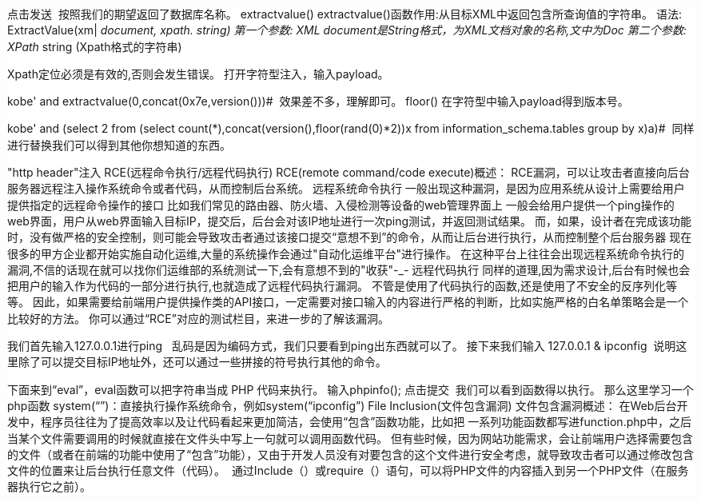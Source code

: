 点击发送
![]()
按照我们的期望返回了数据库名称。
extractvalue()
extractvalue()函数作用:从目标XML中返回包含所查询值的字符串。
语法: ExtractValue(xm| _document, xpath. string)
第一个参数: XML document是String格式，为XML文档对象的名称,文中为Doc
第二个参数: XPath_ string (Xpath格式的字符串)

Xpath定位必须是有效的,否则会发生错误。
打开字符型注入，输入payload。

kobe' and extractvalue(0,concat(0x7e,version()))#
![]()
效果差不多，理解即可。
floor()
在字符型中输入payload得到版本号。

kobe' and (select 2 from (select count(*),concat(version(),floor(rand(0)*2))x from information_schema.tables group by x)a)#
![]()
同样进行替换我们可以得到其他你想知道的东西。

"http header"注入
RCE(远程命令执行/远程代码执行)
RCE(remote command/code execute)概述：
RCE漏洞，可以让攻击者直接向后台服务器远程注入操作系统命令或者代码，从而控制后台系统。
远程系统命令执行
一般出现这种漏洞，是因为应用系统从设计上需要给用户提供指定的远程命令操作的接口
比如我们常见的路由器、防火墙、入侵检测等设备的web管理界面上
一般会给用户提供一个ping操作的web界面，用户从web界面输入目标IP，提交后，后台会对该IP地址进行一次ping测试，并返回测试结果。 而，如果，设计者在完成该功能时，没有做严格的安全控制，则可能会导致攻击者通过该接口提交“意想不到”的命令，从而让后台进行执行，从而控制整个后台服务器
现在很多的甲方企业都开始实施自动化运维,大量的系统操作会通过"自动化运维平台"进行操作。 在这种平台上往往会出现远程系统命令执行的漏洞,不信的话现在就可以找你们运维部的系统测试一下,会有意想不到的"收获"-_-
远程代码执行
同样的道理,因为需求设计,后台有时候也会把用户的输入作为代码的一部分进行执行,也就造成了远程代码执行漏洞。 不管是使用了代码执行的函数,还是使用了不安全的反序列化等等。
因此，如果需要给前端用户提供操作类的API接口，一定需要对接口输入的内容进行严格的判断，比如实施严格的白名单策略会是一个比较好的方法。
你可以通过“RCE”对应的测试栏目，来进一步的了解该漏洞。

我们首先输入127.0.0.1进行ping
![]()
![]()
乱码是因为编码方式，我们只要看到ping出东西就可以了。
接下来我们输入 127.0.0.1 & ipconfig
![]()
说明这里除了可以提交目标IP地址外，还可以通过一些拼接的符号执行其他的命令。

下面来到“eval”，eval函数可以把字符串当成 PHP 代码来执行。
输入phpinfo(); 点击提交
![]()
我们可以看到函数得以执行。
那么这里学习一个php函数
system(“”)：直接执行操作系统命令，例如system(“ipconfig”)
File Inclusion(文件包含漏洞)
文件包含漏洞概述：
在Web后台开发中，程序员往往为了提高效率以及让代码看起来更加简洁，会使用“包含”函数功能，比如把 一系列功能函数都写进function.php中，之后当某个文件需要调用的时候就直接在文件头中写上一句<?php include function.php?>就可以调用函数代码。
但有些时候，因为网站功能需求，会让前端用户选择需要包含的文件（或者在前端的功能中使用了“包含”功能），又由于开发人员没有对要包含的这个文件进行安全考虑，就导致攻击者可以通过修改包含文件的位置来让后台执行任意文件（代码）。
![]()
通过Include（）或require（）语句，可以将PHP文件的内容插入到另一个PHP文件（在服务器执行它之前）。